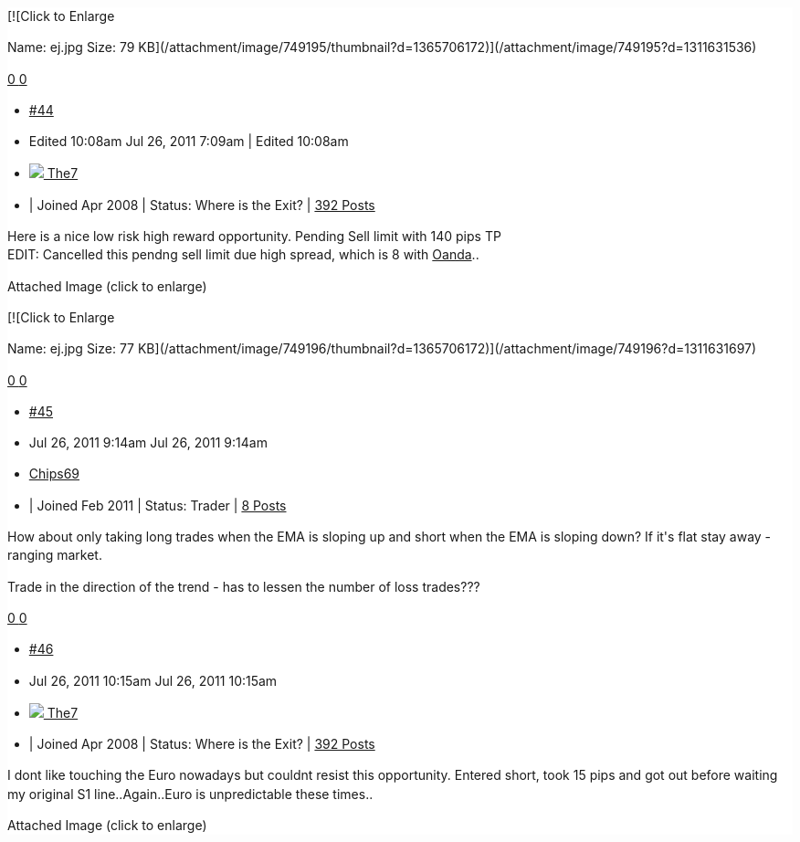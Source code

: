 [![Click to Enlarge

Name: ej.jpg
Size: 79 KB](/attachment/image/749195/thumbnail?d=1365706172)](/attachment/image/749195?d=1311631536)   

[0 ](javascript:void\(0\);) [0 ](javascript:void\(0\);)

  * [#44](/thread/post/4808685#post4808685 "Post Permalink")

  * Edited 10:08am  Jul 26, 2011 7:09am | Edited 10:08am 

  * [![](https://assets.faireconomy.media/nfs/customavatars/thumbs/medium/avatar67271_11.gif) The7](the7)

  * | Joined Apr 2008  | Status: Where is the Exit? | [392 Posts](/search?do=process&provider=Member&searchuser=67271)

Here is a nice low risk high reward opportunity. Pending Sell limit with 140 pips TP  
EDIT: Cancelled this pendng sell limit due high spread, which is 8 with [Oanda](/brokers/oanda "View OANDA Broker Profile").. 

Attached Image (click to enlarge)

[![Click to Enlarge

Name: ej.jpg
Size: 77 KB](/attachment/image/749196/thumbnail?d=1365706172)](/attachment/image/749196?d=1311631697)   

[0 ](javascript:void\(0\);) [0 ](javascript:void\(0\);)

  * [#45](/thread/post/4808876#post4808876 "Post Permalink")

  * Jul 26, 2011 9:14am  Jul 26, 2011 9:14am 

  * [ Chips69](chips69)

  * | Joined Feb 2011  | Status: Trader | [8 Posts](/search?do=process&provider=Member&searchuser=169982)

How about only taking long trades when the EMA is sloping up and short when the EMA is sloping down? If it's flat stay away - ranging market.  
  
Trade in the direction of the trend - has to lessen the number of loss trades??? 

[0 ](javascript:void\(0\);) [0 ](javascript:void\(0\);)

  * [#46](/thread/post/4809026#post4809026 "Post Permalink")

  * Jul 26, 2011 10:15am  Jul 26, 2011 10:15am 

  * [![](https://assets.faireconomy.media/nfs/customavatars/thumbs/medium/avatar67271_11.gif) The7](the7)

  * | Joined Apr 2008  | Status: Where is the Exit? | [392 Posts](/search?do=process&provider=Member&searchuser=67271)

I dont like touching the Euro nowadays but couldnt resist this opportunity. Entered short, took 15 pips and got out before waiting my original S1 line..Again..Euro is unpredictable these times.. 

Attached Image (click to enlarge)
